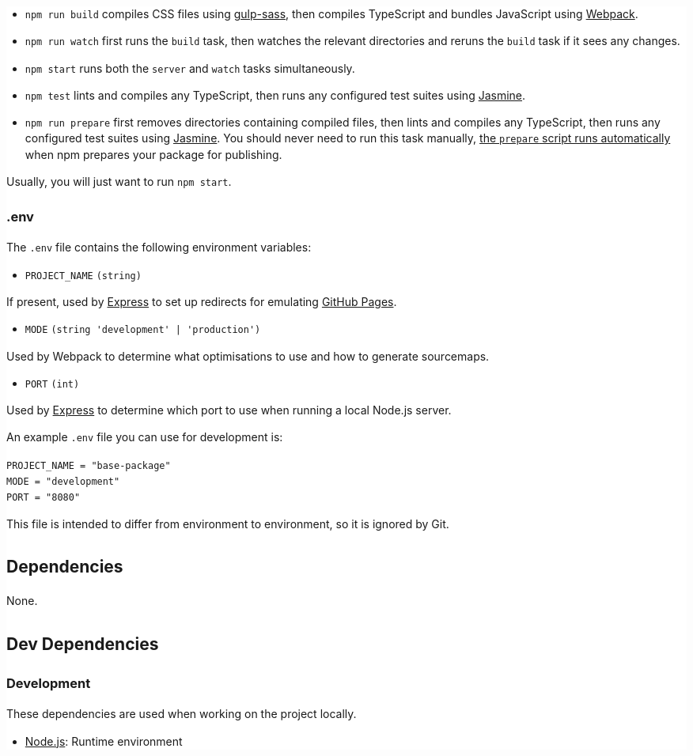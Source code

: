 * `npm run build` compiles CSS files using [gulp-sass](https://www.npmjs.com/package/gulp-sass), then compiles TypeScript and bundles JavaScript using [Webpack](https://webpack.js.org/).

* `npm run watch` first runs the `build` task, then watches the relevant directories and reruns the `build` task if it sees any changes.

* `npm start` runs both the `server` and `watch` tasks simultaneously.

* `npm test` lints and compiles any TypeScript, then runs any configured test suites using [Jasmine](https://jasmine.github.io/).

* `npm run prepare` first removes directories containing compiled files, then lints and compiles any TypeScript, then runs any configured test suites using [Jasmine](https://jasmine.github.io/). You should never need to run this task manually, [the `prepare` script runs automatically](https://docs.npmjs.com/cli/v7/using-npm/scripts#life-cycle-scripts) when npm prepares your package for publishing.

Usually, you will just want to run `npm start`.

### .env

The `.env` file contains the following environment variables:

* `PROJECT_NAME` `(string)`

If present, used by [Express](https://expressjs.com/) to set up redirects for emulating [GitHub Pages](#github-pages).

* `MODE` `(string 'development' | 'production')`

Used by Webpack to determine what optimisations to use and how to generate sourcemaps.

* `PORT` `(int)`

Used by [Express](https://expressjs.com/) to determine which port to use when running a local Node.js server.

An example `.env` file you can use for development is:

```
PROJECT_NAME = "base-package"
MODE = "development"
PORT = "8080"
```

This file is intended to differ from environment to environment, so it is ignored by Git.

## Dependencies

None.

## Dev Dependencies

### Development

These dependencies are used when working on the project locally.

* [Node.js](https://nodejs.org/en/): Runtime environment
